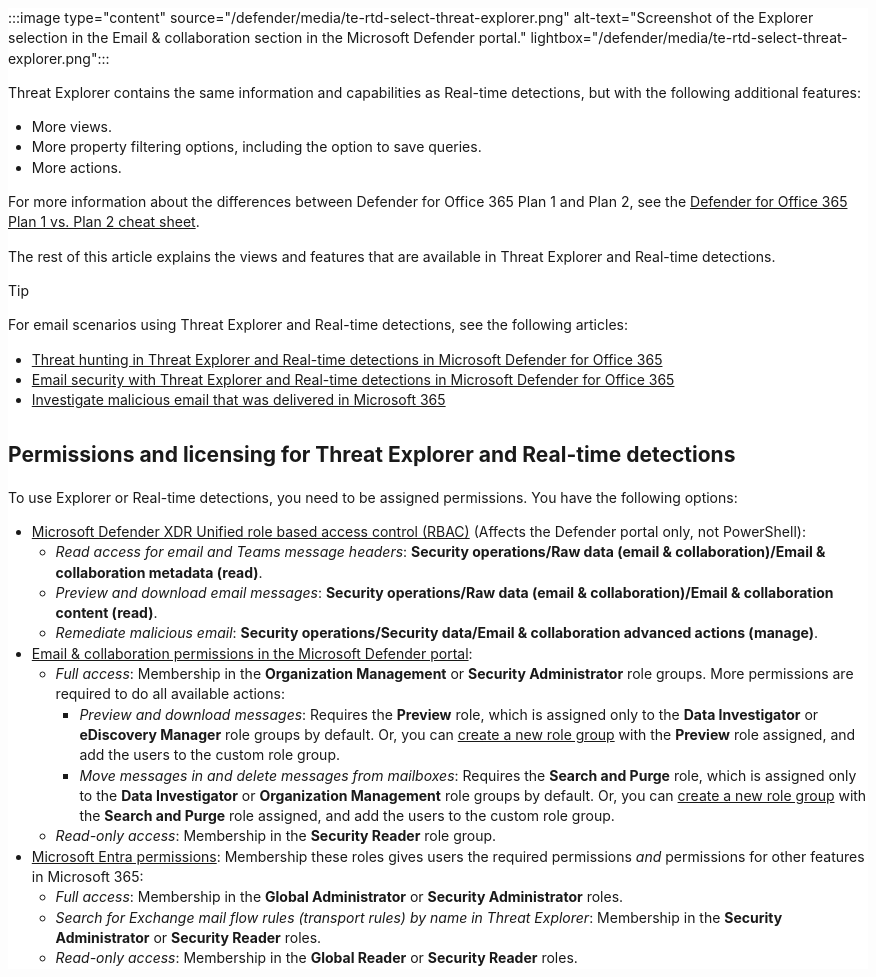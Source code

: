   :::image type="content" source="/defender/media/te-rtd-select-threat-explorer.png" alt-text="Screenshot of the Explorer selection in the Email & collaboration section in the Microsoft Defender portal." lightbox="/defender/media/te-rtd-select-threat-explorer.png":::

Threat Explorer contains the same information and capabilities as Real-time detections, but with the following additional features:

- More views.
- More property filtering options, including the option to save queries.
- More actions.

For more information about the differences between Defender for Office 365 Plan 1 and Plan 2, see the [Defender for Office 365 Plan 1 vs. Plan 2 cheat sheet](mdo-about.md#defender-for-office-365-plan-1-vs-plan-2-cheat-sheet).

The rest of this article explains the views and features that are available in Threat Explorer and Real-time detections.

> [!TIP]
> For email scenarios using Threat Explorer and Real-time detections, see the following articles:
>
> - [Threat hunting in Threat Explorer and Real-time detections in Microsoft Defender for Office 365](threat-explorer-threat-hunting.md)
> - [Email security with Threat Explorer and Real-time detections in Microsoft Defender for Office 365](threat-explorer-email-security.md)
> - [Investigate malicious email that was delivered in Microsoft 365](threat-explorer-investigate-delivered-malicious-email.md)

## Permissions and licensing for Threat Explorer and Real-time detections

To use Explorer or Real-time detections, you need to be assigned permissions. You have the following options:

- [Microsoft Defender XDR Unified role based access control (RBAC)](/defender-xdr/manage-rbac) (Affects the Defender portal only, not PowerShell):
  - _Read access for email and Teams message headers_: **Security operations/Raw data (email & collaboration)/Email & collaboration metadata (read)**.
  - _Preview and download email messages_: **Security operations/Raw data (email & collaboration)/Email & collaboration content (read)**.
  - _Remediate malicious email_: **Security operations/Security data/Email & collaboration advanced actions (manage)**.
- [Email & collaboration permissions in the Microsoft Defender portal](mdo-portal-permissions.md):
  - _Full access_: Membership in the **Organization Management** or **Security Administrator** role groups. More permissions are required to do all available actions:
    - _Preview and download messages_: Requires the **Preview** role, which is assigned only to the **Data Investigator** or **eDiscovery Manager** role groups by default. Or, you can [create a new role group](mdo-portal-permissions.md#create-email--collaboration-role-groups-in-the-microsoft-defender-portal) with the **Preview** role assigned, and add the users to the custom role group.
    - _Move messages in and delete messages from mailboxes_: Requires the **Search and Purge** role, which is assigned only to the **Data Investigator** or **Organization Management** role groups by default. Or, you can [create a new role group](mdo-portal-permissions.md#create-email--collaboration-role-groups-in-the-microsoft-defender-portal) with the **Search and Purge** role assigned, and add the users to the custom role group.
  - _Read-only access_: Membership in the **Security Reader** role group.
- [Microsoft Entra permissions](/entra/identity/role-based-access-control/manage-roles-portal): Membership these roles gives users the required permissions _and_ permissions for other features in Microsoft 365:
  - _Full access_: Membership in the **Global Administrator** or **Security Administrator** roles.
  - _Search for Exchange mail flow rules (transport rules) by name in Threat Explorer_: Membership in the **Security Administrator** or **Security Reader** roles.
  - _Read-only access_: Membership in the **Global Reader** or **Security Reader** roles.
